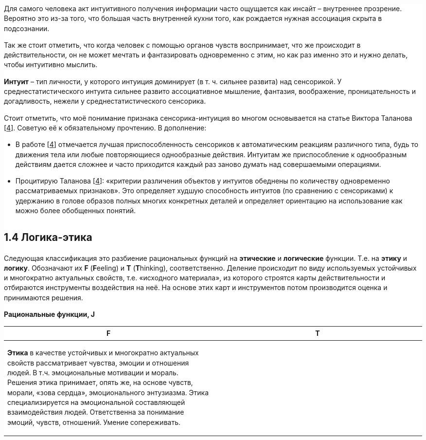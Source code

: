 <p>Для самого человека акт интуитивного получения информации часто ощущается как инсайт – внутреннее прозрение. Вероятно это из-за того, что большая часть внутренней кухни того, как рождается нужная ассоциация скрыта в подсознании.</p>
<p>Так же стоит отметить, что когда человек с помощью органов чувств воспринимает, что же происходит в действительности, он не может мечтать и фантазировать одновременно с этим, но как раз именно это и нужно делать, чтобы интуитивно мыслить.</p>
<p><strong>Интуит</strong> – тип личности, у которого интуиция доминирует (в т. ч. сильнее развита) над сенсорикой. У среднестатистического интуита сильнее развито ассоциативное мышление, фантазия, воображение, проницательность и догадливость, нежели у среднестатистического сенсорика.</p></td>
</tr>
</tbody>
</table>

Стоит отметить, что моё понимание признака сенсорика-интуиция во многом
основывается на статье Виктора Таланова
\[[4](http://www.newsocionicsmodel.narod.ru/structure_intuit.html)\].
Советую её к обязательному прочтению. В дополнение:

  - В работе
    \[[4](http://www.newsocionicsmodel.narod.ru/structure_intuit.html)\]
    отмечается лучшая приспособленность сенсориков к автоматическим
    реакциям различного типа, будь то движения тела или любые
    повторяющиеся однообразные действия. Интуитам же
    приспособление к однообразным действиям дается сложнее
    и часто приходится каждый раз заново думать над совершаемыми
    операциями.

  - Процитирую Таланова
    \[[4](http://www.newsocionicsmodel.narod.ru/structure_intuit.html)\]:
    «критерии различения объектов у интуитов обеднены по количеству
    одновременно рассматриваемых признаков». Это определяет худшую
    способность интуитов (по сравнению с сенсориками) к удержанию в
    голове образов полных многих конкретных деталей и определяет
    ориентацию на использование как можно более обобщенных понятий.

## 1.4 Логика-этика

Следующая классификация это разбиение рациональных функций на
**этические** и **логические** функции. Т.е. на **этику** и
**логику**. Обозначают их **F** (**F**eeling) и **T** (**T**hinking),
соответственно. Деление происходит по виду используемых устойчивых и
многократно актуальных свойств, т.е. «исходного материала», из
которого строятся карты действительности и отбираются инструменты
воздействия на неё. На основе этих карт и инструментов потом
производится оценка и принимаются решения.

**Рациональные функции, J**

<table>
<colgroup>
<col style="width: 50%" />
<col style="width: 50%" />
</colgroup>
<thead>
<tr class="header">
<th><strong>F</strong></th>
<th><strong>T</strong></th>
</tr>
</thead>
<tbody>
<tr class="odd">
<td><p><strong>Этика</strong> в качестве устойчивых и многократно актуальных свойств рассматривает чувства, эмоции и отношения людей. В т.ч. эмоциональные мотивации и мораль. Решения этика принимает, опять же, на основе чувств, морали, «зова сердца», эмоционального энтузиазма. Этика специализируется на эмоциональной составляющей взаимодействия людей. Ответственна за понимание эмоций, чувств, отношений. Умение сопереживать.</p>